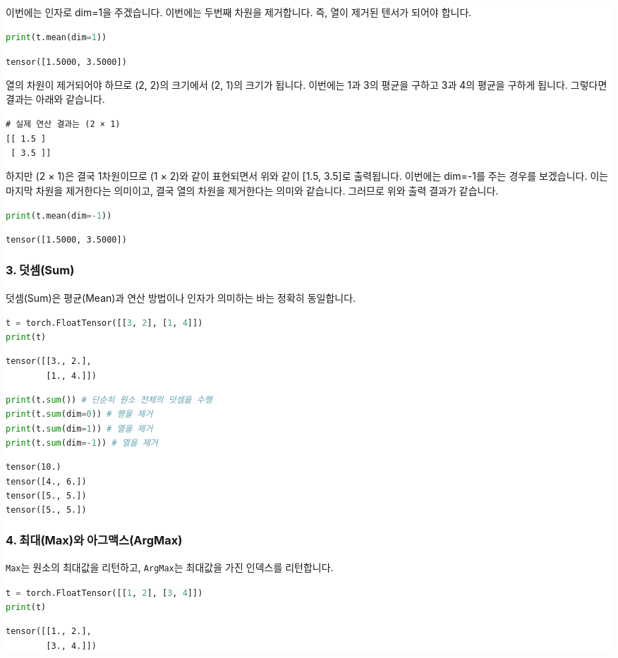 이번에는 인자로 dim=1을 주겠습니다. 이번에는 두번째 차원을 제거합니다. 즉, 열이 제거된 텐서가 되어야 합니다.
```py
print(t.mean(dim=1))
```
```
tensor([1.5000, 3.5000])
```

열의 차원이 제거되어야 하므로 (2, 2)의 크기에서 (2, 1)의 크기가 됩니다. 이번에는 1과 3의 평균을 구하고 3과 4의 평균을 구하게 됩니다. 그렇다면 결과는 아래와 같습니다.
```
# 실제 연산 결과는 (2 × 1)
[[ 1.5 ]
 [ 3.5 ]]
```

하지만 (2 × 1)은 결국 1차원이므로 (1 × 2)와 같이 표현되면서 위와 같이 [1.5, 3.5]로 출력됩니다. 이번에는 dim=-1를 주는 경우를 보겠습니다. 이는 마지막 차원을 제거한다는 의미이고, 결국 열의 차원을 제거한다는 의미와 같습니다. 그러므로 위와 출력 결과가 같습니다.
```py
print(t.mean(dim=-1))
```
```
tensor([1.5000, 3.5000])
```





### 3. 덧셈(Sum)

덧셈(Sum)은 평균(Mean)과 연산 방법이나 인자가 의미하는 바는 정확히 동일합니다.
```py
t = torch.FloatTensor([[3, 2], [1, 4]])
print(t)
```
```
tensor([[3., 2.],
        [1., 4.]])
```
```py
print(t.sum()) # 단순히 원소 전체의 덧셈을 수행
print(t.sum(dim=0)) # 행을 제거
print(t.sum(dim=1)) # 열을 제거
print(t.sum(dim=-1)) # 열을 제거
```
```
tensor(10.)
tensor([4., 6.])
tensor([5., 5.])
tensor([5., 5.])
```





### 4. 최대(Max)와 아그맥스(ArgMax)

`Max`는 원소의 최대값을 리턴하고, `ArgMax`는 최대값을 가진 인덱스를 리턴합니다.
```py
t = torch.FloatTensor([[1, 2], [3, 4]])
print(t)
```
```
tensor([[1., 2.],
        [3., 4.]])
```
